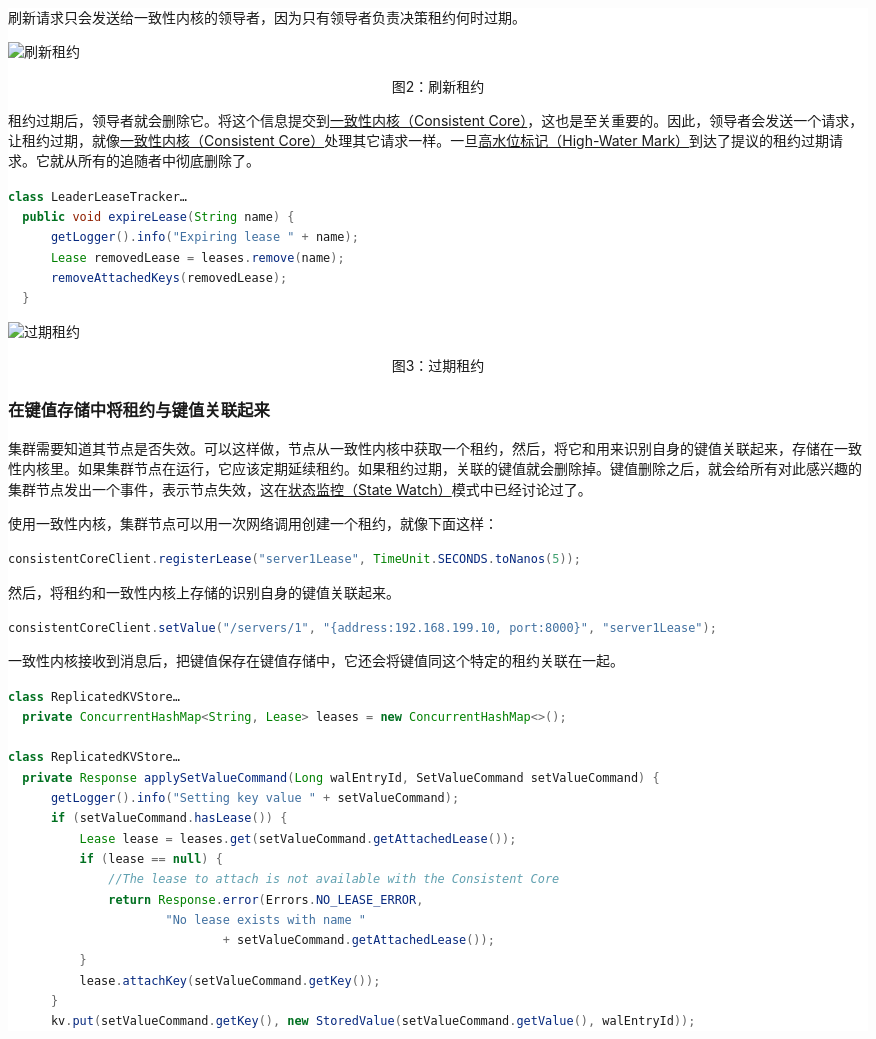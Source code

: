 刷新请求只会发送给一致性内核的领导者，因为只有领导者负责决策租约何时过期。

![刷新租约](../image/refresh-lease.png)
<center>图2：刷新租约</center>

租约过期后，领导者就会删除它。将这个信息提交到[一致性内核（Consistent Core）](consistent-core.md)，这也是至关重要的。因此，领导者会发送一个请求，让租约过期，就像[一致性内核（Consistent Core）](consistent-core.md)处理其它请求一样。一旦[高水位标记（High-Water Mark）](high-water-mark.md)到达了提议的租约过期请求。它就从所有的追随者中彻底删除了。

```java
class LeaderLeaseTracker…
  public void expireLease(String name) {
      getLogger().info("Expiring lease " + name);
      Lease removedLease = leases.remove(name);
      removeAttachedKeys(removedLease);
  }
```

![过期租约](../image/expire-lease.png)
<center>图3：过期租约</center>

### 在键值存储中将租约与键值关联起来

集群需要知道其节点是否失效。可以这样做，节点从一致性内核中获取一个租约，然后，将它和用来识别自身的键值关联起来，存储在一致性内核里。如果集群节点在运行，它应该定期延续租约。如果租约过期，关联的键值就会删除掉。键值删除之后，就会给所有对此感兴趣的集群节点发出一个事件，表示节点失效，这在[状态监控（State Watch）](state-watch.md)模式中已经讨论过了。

使用一致性内核，集群节点可以用一次网络调用创建一个租约，就像下面这样：

```java
consistentCoreClient.registerLease("server1Lease", TimeUnit.SECONDS.toNanos(5));
```

然后，将租约和一致性内核上存储的识别自身的键值关联起来。

```java
consistentCoreClient.setValue("/servers/1", "{address:192.168.199.10, port:8000}", "server1Lease");
```

一致性内核接收到消息后，把键值保存在键值存储中，它还会将键值同这个特定的租约关联在一起。

```java
class ReplicatedKVStore…
  private ConcurrentHashMap<String, Lease> leases = new ConcurrentHashMap<>();

class ReplicatedKVStore…
  private Response applySetValueCommand(Long walEntryId, SetValueCommand setValueCommand) {
      getLogger().info("Setting key value " + setValueCommand);
      if (setValueCommand.hasLease()) {
          Lease lease = leases.get(setValueCommand.getAttachedLease());
          if (lease == null) {
              //The lease to attach is not available with the Consistent Core
              return Response.error(Errors.NO_LEASE_ERROR,
                      "No lease exists with name "
                              + setValueCommand.getAttachedLease());
          }
          lease.attachKey(setValueCommand.getKey());
      }
      kv.put(setValueCommand.getKey(), new StoredValue(setValueCommand.getValue(), walEntryId));
```
